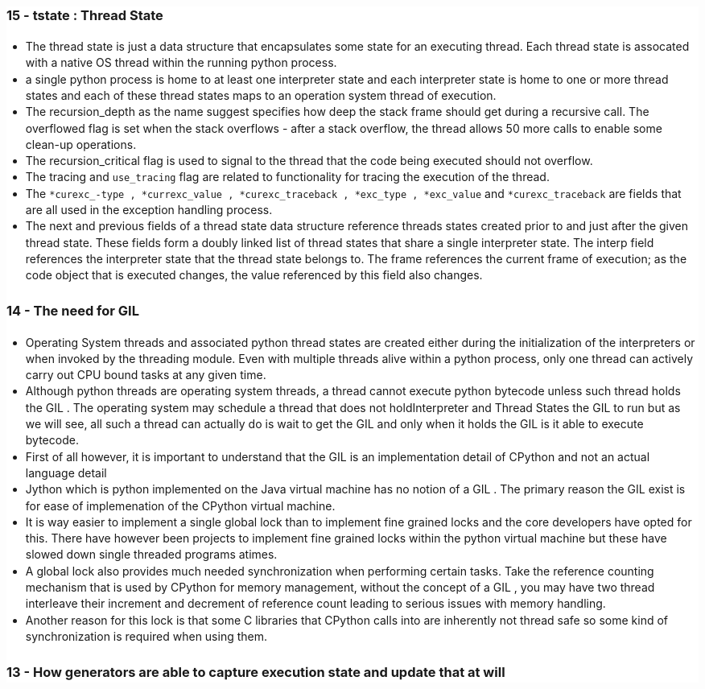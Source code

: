 
### 15 - tstate : Thread State

- The thread state is just a data structure that encapsulates some state for an executing thread. Each thread state is
assocated with a native OS thread within the running python process.
- a single python process is home to at least one interpreter state and each interpreter state is home to one or more thread states and each of these thread states maps to an operation system thread of execution.
- The recursion_depth as the name suggest specifies how deep the stack frame should get during a recursive call. The overflowed flag is set when the stack overflows - after a stack overflow, the thread allows 50 more calls to enable some clean-up operations. 
- The recursion_critical flag is used to signal to the thread that the code being executed should not overflow. 
- The tracing and `use_tracing` flag are related to functionality for tracing the execution of the thread. 
- The `*curexc_-type , *currexc_value , *curexc_traceback , *exc_type , *exc_value` and `*curexc_traceback` are
fields that are all used in the exception handling process.
- The next and previous fields of a thread state data structure reference threads states created prior to and just after the given thread state. These fields form a doubly linked list of thread states that share a single interpreter state. The interp field references the interpreter state that the thread state belongs to. The frame references the current frame of execution; as the code object that is executed changes, the value referenced by this field also changes.

### 14 - The need for GIL

- Operating System threads and associated python thread states are created either during the initialization of the interpreters or when invoked by the threading module. Even with multiple threads alive within a python process, only one thread can actively carry out CPU bound tasks at any given time.
- Although python threads are operating system threads, a thread cannot execute python bytecode unless such thread holds the GIL . The operating system may schedule a thread that does not holdInterpreter and Thread States the GIL to run but as we will see, all such a thread can actually do is wait to get the GIL and only when it holds the GIL is it able to execute bytecode.
- First of all however, it is important to understand that the GIL is an implementation detail of CPython and not an actual language detail 
- Jython which is python implemented on the Java virtual machine has no notion of a GIL . The primary reason the GIL exist is for ease of implemenation of the CPython virtual machine. 
- It is way easier to implement a single global lock than to implement fine grained locks and the core developers have opted for this. There have however been projects to implement fine grained locks within the python virtual machine but these
have slowed down single threaded programs atimes. 
- A global lock also provides much needed synchronization when performing certain tasks. Take the reference counting mechanism that is used by CPython for memory management, without the concept of a GIL , you may have two thread interleave their increment and decrement of reference count leading to serious issues with memory handling. 
- Another reason for this lock is that some C libraries that CPython calls into are inherently not thread safe so some kind of synchronization is required when using them.

### 13 - How generators are able to capture execution state and update that at will
